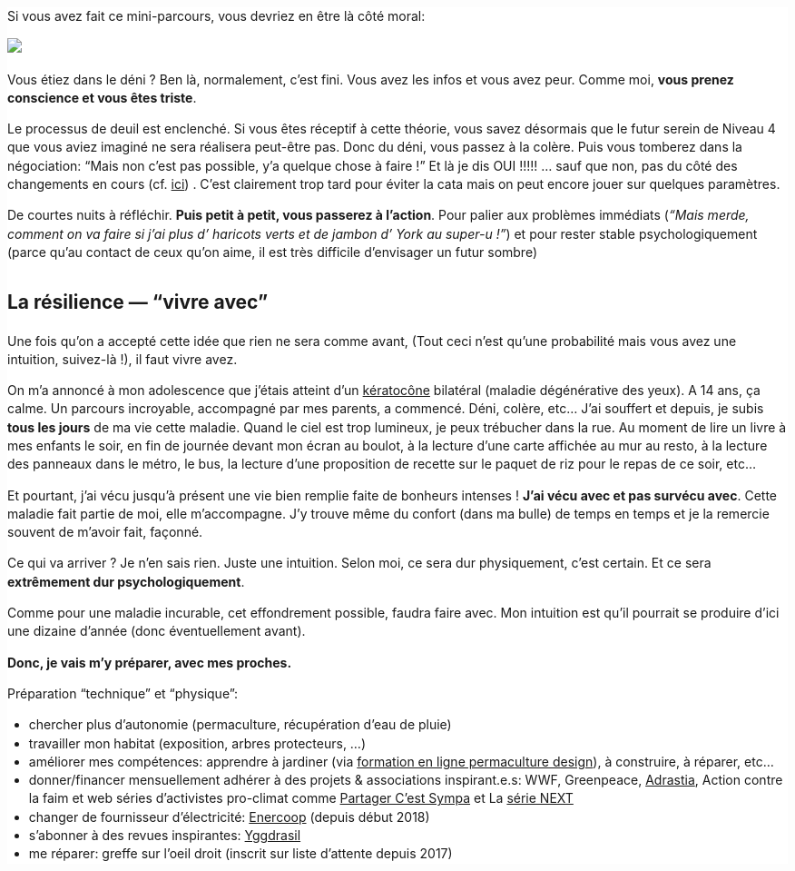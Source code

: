 Si vous avez fait ce mini-parcours, vous devriez en être là côté moral:

<div class="flex justify-center">
  <img class="max-w-xl post-img" src="/static/img/effondrement-moral.jpeg">
</div>

Vous étiez dans le déni ? Ben là, normalement, c’est fini. Vous avez les infos et vous avez peur. Comme moi, **vous prenez conscience et vous êtes triste**.

Le processus de deuil est enclenché. Si vous êtes réceptif à cette théorie, vous savez désormais que le futur serein de Niveau 4 que vous aviez imaginé ne sera réalisera peut-être pas. Donc du déni, vous passez à la colère. Puis vous tomberez dans la négociation: “Mais non c’est pas possible, y’a quelque chose à faire !” Et là je dis OUI !!!!! … sauf que non, pas du côté des changements en cours (cf. [ici](https://www.lemonde.fr/planete/article/2019/09/17/jusqu-a-7-c-en-2100-les-experts-francais-du-climat-aggravent-leurs-projections-sur-le-rechauffement_5511336_3244.html)) . C’est clairement trop tard pour éviter la cata mais on peut encore jouer sur quelques paramètres.

De courtes nuits à réfléchir. **Puis petit à petit, vous passerez à l’action**. Pour palier aux problèmes immédiats (*“Mais merde, comment on va faire si j’ai plus d’ haricots verts et de jambon d’ York au super-u !”*) et pour rester stable psychologiquement (parce qu’au contact de ceux qu’on aime, il est très difficile d’envisager un futur sombre)

## La résilience — “vivre avec”

Une fois qu’on a accepté cette idée que rien ne sera comme avant, (Tout ceci n’est qu’une probabilité mais vous avez une intuition, suivez-là !), il faut vivre avez.

On m’a annoncé à mon adolescence que j’étais atteint d’un [kératocône](https://fr.wikipedia.org/wiki/K%C3%A9ratoc%C3%B4ne) bilatéral (maladie dégénérative des yeux). A 14 ans, ça calme. Un parcours incroyable, accompagné par mes parents, a commencé. Déni, colère, etc… J’ai souffert et depuis, je subis **tous les jours** de ma vie cette maladie. Quand le ciel est trop lumineux, je peux trébucher dans la rue. Au moment de lire un livre à mes enfants le soir, en fin de journée devant mon écran au boulot, à la lecture d’une carte affichée au mur au resto, à la lecture des panneaux dans le métro, le bus, la lecture d’une proposition de recette sur le paquet de riz pour le repas de ce soir, etc…

Et pourtant, j’ai vécu jusqu’à présent une vie bien remplie faite de bonheurs intenses ! **J’ai vécu avec et pas survécu avec**. Cette maladie fait partie de moi, elle m’accompagne. J’y trouve même du confort (dans ma bulle) de temps en temps et je la remercie souvent de m’avoir fait, façonné.

Ce qui va arriver ? Je n’en sais rien. Juste une intuition. Selon moi, ce sera dur physiquement, c’est certain. Et ce sera **extrêmement dur psychologiquement**.

Comme pour une maladie incurable, cet effondrement possible, faudra faire avec. Mon intuition est qu’il pourrait se produire d’ici une dizaine d’année (donc éventuellement avant).

**Donc, je vais m’y préparer, avec mes proches.**

Préparation “technique” et “physique”:

  - chercher plus d’autonomie (permaculture, récupération d’eau de pluie)
  - travailler mon habitat (exposition, arbres protecteurs, …)
  - améliorer mes compétences: apprendre à jardiner (via [formation en ligne permaculture design](https://www.permaculturedesign.fr/)), à construire, à réparer, etc…
  - donner/financer mensuellement adhérer à des projets & associations inspirant.e.s: WWF, Greenpeace, [Adrastia](http://adrastia.org/), Action contre la faim et web séries d’activistes pro-climat comme [Partager C’est Sympa](https://twitter.com/PartagerCSympa) et La [série NEXT](https://www.next-laserie.fr/)
  - changer de fournisseur d’électricité: [Enercoop](https://www.enercoop.fr/) (depuis début 2018)
  - s’abonner à des revues inspirantes: [Yggdrasil](https://yggdrasil-mag.com/)
  - me réparer: greffe sur l’oeil droit (inscrit sur liste d’attente depuis 2017)
